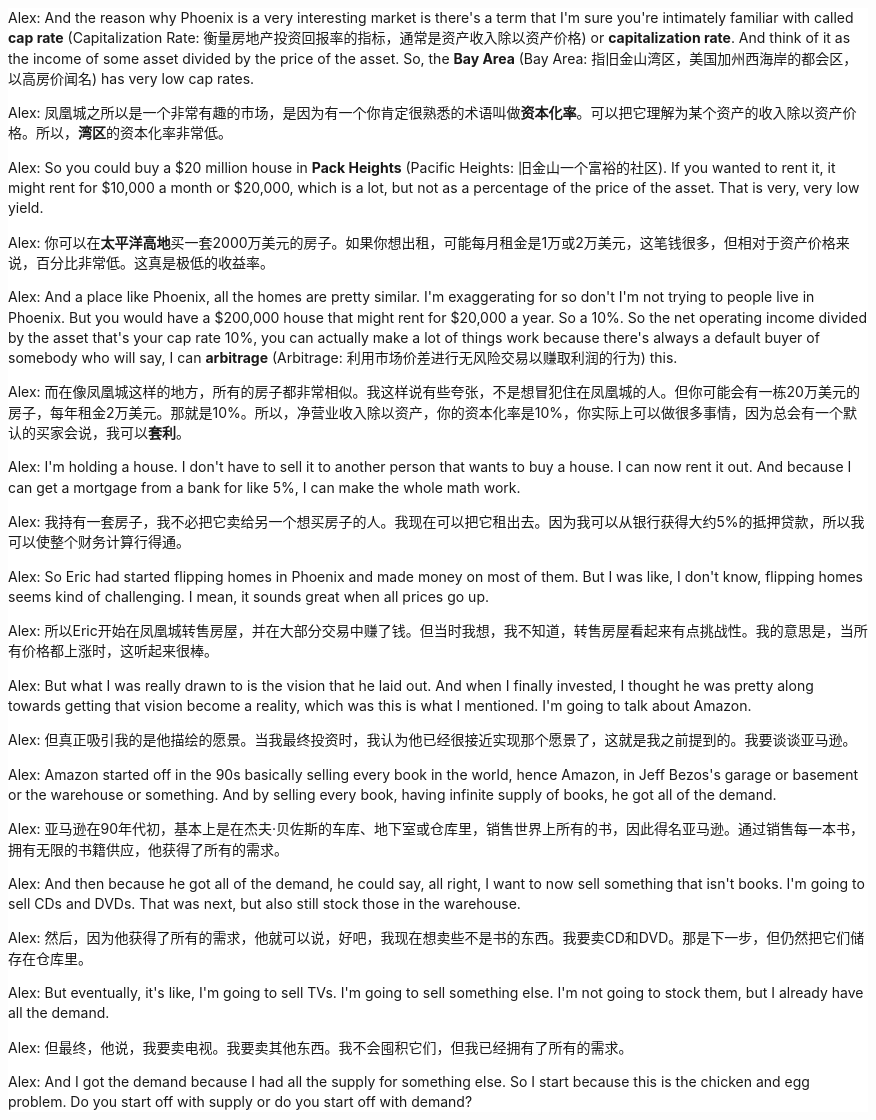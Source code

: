 Alex: And the reason why Phoenix is a very interesting market is there's a term that I'm sure you're intimately familiar with called **cap rate** (Capitalization Rate: 衡量房地产投资回报率的指标，通常是资产收入除以资产价格) or **capitalization rate**. And think of it as the income of some asset divided by the price of the asset. So, the **Bay Area** (Bay Area: 指旧金山湾区，美国加州西海岸的都会区，以高房价闻名) has very low cap rates.

Alex: 凤凰城之所以是一个非常有趣的市场，是因为有一个你肯定很熟悉的术语叫做**资本化率**。可以把它理解为某个资产的收入除以资产价格。所以，**湾区**的资本化率非常低。

Alex: So you could buy a $20 million house in **Pack Heights** (Pacific Heights: 旧金山一个富裕的社区). If you wanted to rent it, it might rent for $10,000 a month or $20,000, which is a lot, but not as a percentage of the price of the asset. That is very, very low yield.

Alex: 你可以在**太平洋高地**买一套2000万美元的房子。如果你想出租，可能每月租金是1万或2万美元，这笔钱很多，但相对于资产价格来说，百分比非常低。这真是极低的收益率。

Alex: And a place like Phoenix, all the homes are pretty similar. I'm exaggerating for so don't I'm not trying to people live in Phoenix. But you would have a $200,000 house that might rent for $20,000 a year. So a 10%. So the net operating income divided by the asset that's your cap rate 10%, you can actually make a lot of things work because there's always a default buyer of somebody who will say, I can **arbitrage** (Arbitrage: 利用市场价差进行无风险交易以赚取利润的行为) this.

Alex: 而在像凤凰城这样的地方，所有的房子都非常相似。我这样说有些夸张，不是想冒犯住在凤凰城的人。但你可能会有一栋20万美元的房子，每年租金2万美元。那就是10%。所以，净营业收入除以资产，你的资本化率是10%，你实际上可以做很多事情，因为总会有一个默认的买家会说，我可以**套利**。

Alex: I'm holding a house. I don't have to sell it to another person that wants to buy a house. I can now rent it out. And because I can get a mortgage from a bank for like 5%, I can make the whole math work.

Alex: 我持有一套房子，我不必把它卖给另一个想买房子的人。我现在可以把它租出去。因为我可以从银行获得大约5%的抵押贷款，所以我可以使整个财务计算行得通。

Alex: So Eric had started flipping homes in Phoenix and made money on most of them. But I was like, I don't know, flipping homes seems kind of challenging. I mean, it sounds great when all prices go up.

Alex: 所以Eric开始在凤凰城转售房屋，并在大部分交易中赚了钱。但当时我想，我不知道，转售房屋看起来有点挑战性。我的意思是，当所有价格都上涨时，这听起来很棒。

Alex: But what I was really drawn to is the vision that he laid out. And when I finally invested, I thought he was pretty along towards getting that vision become a reality, which was this is what I mentioned. I'm going to talk about Amazon.

Alex: 但真正吸引我的是他描绘的愿景。当我最终投资时，我认为他已经很接近实现那个愿景了，这就是我之前提到的。我要谈谈亚马逊。

Alex: Amazon started off in the 90s basically selling every book in the world, hence Amazon, in Jeff Bezos's garage or basement or the warehouse or something. And by selling every book, having infinite supply of books, he got all of the demand.

Alex: 亚马逊在90年代初，基本上是在杰夫·贝佐斯的车库、地下室或仓库里，销售世界上所有的书，因此得名亚马逊。通过销售每一本书，拥有无限的书籍供应，他获得了所有的需求。

Alex: And then because he got all of the demand, he could say, all right, I want to now sell something that isn't books. I'm going to sell CDs and DVDs. That was next, but also still stock those in the warehouse.

Alex: 然后，因为他获得了所有的需求，他就可以说，好吧，我现在想卖些不是书的东西。我要卖CD和DVD。那是下一步，但仍然把它们储存在仓库里。

Alex: But eventually, it's like, I'm going to sell TVs. I'm going to sell something else. I'm not going to stock them, but I already have all the demand.

Alex: 但最终，他说，我要卖电视。我要卖其他东西。我不会囤积它们，但我已经拥有了所有的需求。

Alex: And I got the demand because I had all the supply for something else. So I start because this is the chicken and egg problem. Do you start off with supply or do you start off with demand?
